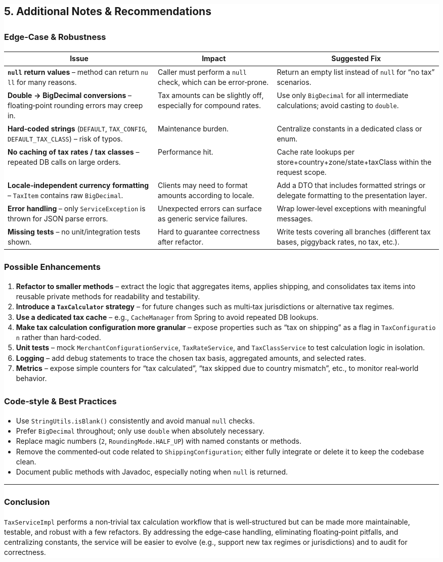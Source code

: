 ## 5. Additional Notes & Recommendations  

### Edge‑Case & Robustness

| Issue | Impact | Suggested Fix |
|-------|--------|---------------|
| **`null` return values** – method can return `null` for many reasons. | Caller must perform a `null` check, which can be error‑prone. | Return an empty list instead of `null` for “no tax” scenarios. |
| **Double → BigDecimal conversions** – floating‑point rounding errors may creep in. | Tax amounts can be slightly off, especially for compound rates. | Use only `BigDecimal` for all intermediate calculations; avoid casting to `double`. |
| **Hard‑coded strings** (`DEFAULT`, `TAX_CONFIG`, `DEFAULT_TAX_CLASS`) – risk of typos. | Maintenance burden. | Centralize constants in a dedicated class or enum. |
| **No caching of tax rates / tax classes** – repeated DB calls on large orders. | Performance hit. | Cache rate lookups per store+country+zone/state+taxClass within the request scope. |
| **Locale‑independent currency formatting** – `TaxItem` contains raw `BigDecimal`. | Clients may need to format amounts according to locale. | Add a DTO that includes formatted strings or delegate formatting to the presentation layer. |
| **Error handling** – only `ServiceException` is thrown for JSON parse errors. | Unexpected errors can surface as generic service failures. | Wrap lower‑level exceptions with meaningful messages. |
| **Missing tests** – no unit/integration tests shown. | Hard to guarantee correctness after refactor. | Write tests covering all branches (different tax bases, piggyback rates, no tax, etc.). |

### Possible Enhancements

1. **Refactor to smaller methods** – extract the logic that aggregates items, applies shipping, and consolidates tax items into reusable private methods for readability and testability.
2. **Introduce a `TaxCalculator` strategy** – for future changes such as multi‑tax jurisdictions or alternative tax regimes.
3. **Use a dedicated tax cache** – e.g., `CacheManager` from Spring to avoid repeated DB lookups.
4. **Make tax calculation configuration more granular** – expose properties such as “tax on shipping” as a flag in `TaxConfiguration` rather than hard‑coded.
5. **Unit tests** – mock `MerchantConfigurationService`, `TaxRateService`, and `TaxClassService` to test calculation logic in isolation.
6. **Logging** – add debug statements to trace the chosen tax basis, aggregated amounts, and selected rates.  
7. **Metrics** – expose simple counters for “tax calculated”, “tax skipped due to country mismatch”, etc., to monitor real‑world behavior.

### Code‑style & Best Practices

* Use `StringUtils.isBlank()` consistently and avoid manual `null` checks.
* Prefer `BigDecimal` throughout; only use `double` when absolutely necessary.
* Replace magic numbers (`2`, `RoundingMode.HALF_UP`) with named constants or methods.
* Remove the commented‑out code related to `ShippingConfiguration`; either fully integrate or delete it to keep the codebase clean.
* Document public methods with Javadoc, especially noting when `null` is returned.

---

### Conclusion  

`TaxServiceImpl` performs a non‑trivial tax calculation workflow that is well‑structured but can be made more maintainable, testable, and robust with a few refactors. By addressing the edge‑case handling, eliminating floating‑point pitfalls, and centralizing constants, the service will be easier to evolve (e.g., support new tax regimes or jurisdictions) and to audit for correctness.
